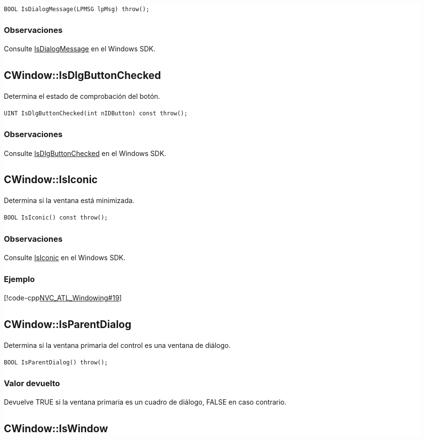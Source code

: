 ```
BOOL IsDialogMessage(LPMSG lpMsg) throw();
```

### <a name="remarks"></a>Observaciones

Consulte [IsDialogMessage](/windows/win32/api/winuser/nf-winuser-isdialogmessagew) en el Windows SDK.

## <a name="cwindowisdlgbuttonchecked"></a><a name="isdlgbuttonchecked"></a>CWindow::IsDlgButtonChecked

Determina el estado de comprobación del botón.

```
UINT IsDlgButtonChecked(int nIDButton) const throw();
```

### <a name="remarks"></a>Observaciones

Consulte [IsDlgButtonChecked](/windows/win32/api/winuser/nf-winuser-isdlgbuttonchecked) en el Windows SDK.

## <a name="cwindowisiconic"></a><a name="isiconic"></a>CWindow::IsIconic

Determina si la ventana está minimizada.

```
BOOL IsIconic() const throw();
```

### <a name="remarks"></a>Observaciones

Consulte [IsIconic](/windows/win32/api/winuser/nf-winuser-isiconic) en el Windows SDK.

### <a name="example"></a>Ejemplo

[!code-cpp[NVC_ATL_Windowing#19](../../atl/codesnippet/cpp/cwindow-class_19.cpp)]

## <a name="cwindowisparentdialog"></a><a name="isparentdialog"></a>CWindow::IsParentDialog

Determina si la ventana primaria del control es una ventana de diálogo.

```
BOOL IsParentDialog() throw();
```

### <a name="return-value"></a>Valor devuelto

Devuelve TRUE si la ventana primaria es un cuadro de diálogo, FALSE en caso contrario.

## <a name="cwindowiswindow"></a><a name="iswindow"></a>CWindow::IsWindow
